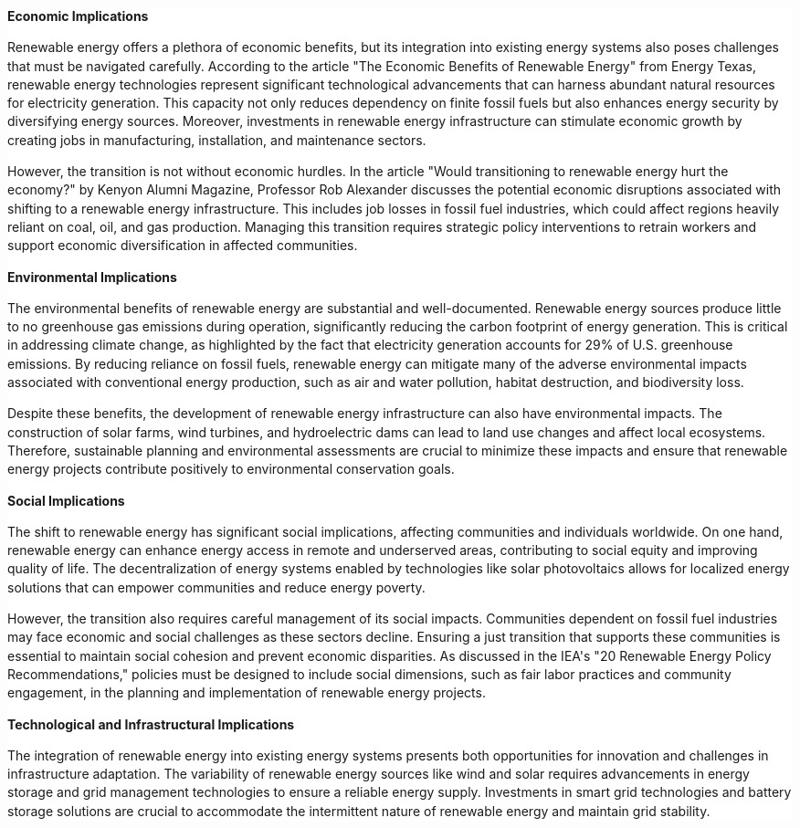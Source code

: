 **Economic Implications**

Renewable energy offers a plethora of economic benefits, but its integration into existing energy systems also poses challenges that must be navigated carefully. According to the article "The Economic Benefits of Renewable Energy" from Energy Texas, renewable energy technologies represent significant technological advancements that can harness abundant natural resources for electricity generation. This capacity not only reduces dependency on finite fossil fuels but also enhances energy security by diversifying energy sources. Moreover, investments in renewable energy infrastructure can stimulate economic growth by creating jobs in manufacturing, installation, and maintenance sectors.

However, the transition is not without economic hurdles. In the article "Would transitioning to renewable energy hurt the economy?" by Kenyon Alumni Magazine, Professor Rob Alexander discusses the potential economic disruptions associated with shifting to a renewable energy infrastructure. This includes job losses in fossil fuel industries, which could affect regions heavily reliant on coal, oil, and gas production. Managing this transition requires strategic policy interventions to retrain workers and support economic diversification in affected communities.

**Environmental Implications**

The environmental benefits of renewable energy are substantial and well-documented. Renewable energy sources produce little to no greenhouse gas emissions during operation, significantly reducing the carbon footprint of energy generation. This is critical in addressing climate change, as highlighted by the fact that electricity generation accounts for 29% of U.S. greenhouse emissions. By reducing reliance on fossil fuels, renewable energy can mitigate many of the adverse environmental impacts associated with conventional energy production, such as air and water pollution, habitat destruction, and biodiversity loss.

Despite these benefits, the development of renewable energy infrastructure can also have environmental impacts. The construction of solar farms, wind turbines, and hydroelectric dams can lead to land use changes and affect local ecosystems. Therefore, sustainable planning and environmental assessments are crucial to minimize these impacts and ensure that renewable energy projects contribute positively to environmental conservation goals.

**Social Implications**

The shift to renewable energy has significant social implications, affecting communities and individuals worldwide. On one hand, renewable energy can enhance energy access in remote and underserved areas, contributing to social equity and improving quality of life. The decentralization of energy systems enabled by technologies like solar photovoltaics allows for localized energy solutions that can empower communities and reduce energy poverty.

However, the transition also requires careful management of its social impacts. Communities dependent on fossil fuel industries may face economic and social challenges as these sectors decline. Ensuring a just transition that supports these communities is essential to maintain social cohesion and prevent economic disparities. As discussed in the IEA's "20 Renewable Energy Policy Recommendations," policies must be designed to include social dimensions, such as fair labor practices and community engagement, in the planning and implementation of renewable energy projects.

**Technological and Infrastructural Implications**

The integration of renewable energy into existing energy systems presents both opportunities for innovation and challenges in infrastructure adaptation. The variability of renewable energy sources like wind and solar requires advancements in energy storage and grid management technologies to ensure a reliable energy supply. Investments in smart grid technologies and battery storage solutions are crucial to accommodate the intermittent nature of renewable energy and maintain grid stability.
